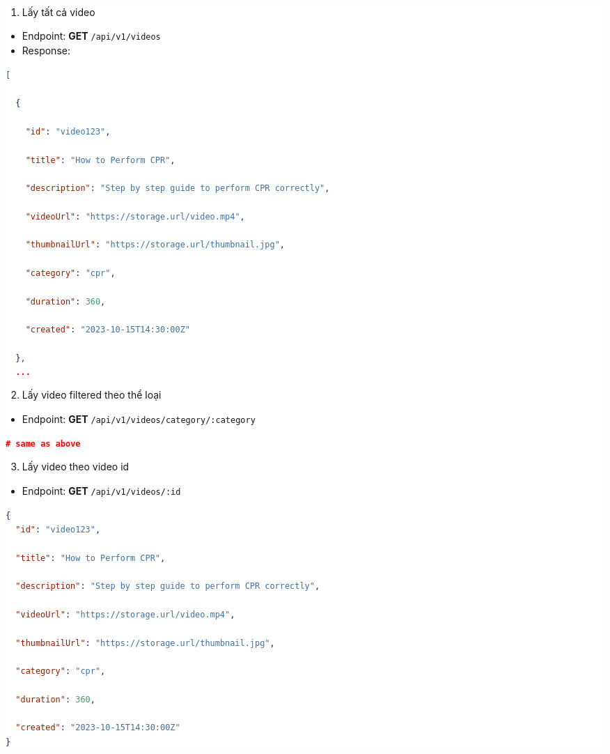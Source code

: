 1. Lấy tất cả video

- Endpoint: **GET** `/api/v1/videos`
- Response:

```json
[

  {

    "id": "video123",

    "title": "How to Perform CPR",

    "description": "Step by step guide to perform CPR correctly",

    "videoUrl": "https://storage.url/video.mp4",

    "thumbnailUrl": "https://storage.url/thumbnail.jpg",

    "category": "cpr",

    "duration": 360,

    "created": "2023-10-15T14:30:00Z"

  },
  ...
```

2. Lấy video filtered theo thể loại

- Endpoint: **GET** `/api/v1/videos/category/:category`

```json
# same as above
```

3. Lấy video theo video id

- Endpoint: **GET** `/api/v1/videos/:id`

```json
{
  "id": "video123",

  "title": "How to Perform CPR",

  "description": "Step by step guide to perform CPR correctly",

  "videoUrl": "https://storage.url/video.mp4",

  "thumbnailUrl": "https://storage.url/thumbnail.jpg",

  "category": "cpr",

  "duration": 360,

  "created": "2023-10-15T14:30:00Z"
}
```

